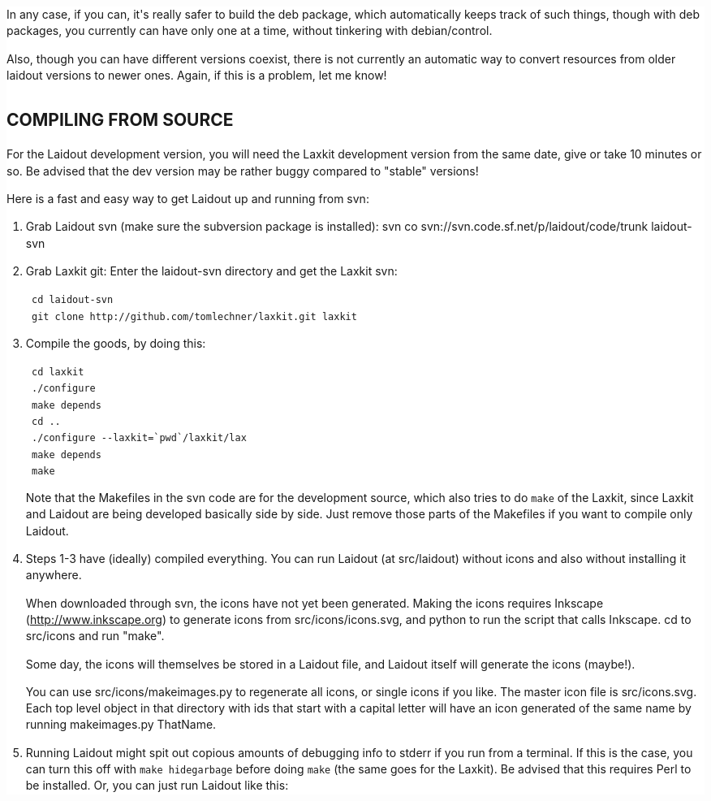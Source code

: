 In any case, if you can, it's really safer to build the deb package, which 
automatically keeps track of such things, though with deb packages, you currently
can have only one at a time, without tinkering with debian/control.

Also, though you can have different versions coexist, there is not currently an
automatic way to convert resources from older laidout versions to newer ones.
Again, if this is a problem, let me know!


COMPILING FROM SOURCE
---------------------
For the Laidout development version, you will need the Laxkit development 
version from the same date, give or take 10 minutes or so. Be advised that
the dev version may be rather buggy compared to "stable" versions!

Here is a fast and easy way to get Laidout up and running from svn:

1.  Grab Laidout svn (make sure the subversion package is installed):
        svn co svn://svn.code.sf.net/p/laidout/code/trunk laidout-svn

2. Grab Laxkit git:
   Enter the laidout-svn directory and get the Laxkit svn:

        cd laidout-svn
        git clone http://github.com/tomlechner/laxkit.git laxkit

3. Compile the goods, by doing this:

        cd laxkit
        ./configure
        make depends
        cd ..
        ./configure --laxkit=`pwd`/laxkit/lax
        make depends
        make

    Note that the Makefiles in the svn code are for the development source, which
    also tries to do `make` of the Laxkit, since Laxkit and Laidout are 
    being developed basically side by side. Just remove those parts of the Makefiles
    if you want to compile only Laidout.

4.  Steps 1-3 have (ideally) compiled everything. You can run Laidout (at src/laidout)
    without icons and also without installing it anywhere.

    When downloaded through svn, the icons have not yet been generated. Making the icons
    requires Inkscape (http://www.inkscape.org) to generate icons from src/icons/icons.svg,
    and python to run the script that calls Inkscape. cd to src/icons and run "make".

    Some day, the icons will themselves be stored in a Laidout
    file, and Laidout itself will generate the icons (maybe!).

    You can use src/icons/makeimages.py to regenerate all icons, or single icons if you
    like. The master icon file is src/icons.svg. Each top level object in that directory
    with ids that start with a capital letter will have an icon generated of the same
    name by running makeimages.py ThatName.

5.  Running Laidout might spit out copious amounts of debugging info to stderr
    if you run from a terminal. If this is the case, you can turn this 
    off with `make hidegarbage` before doing `make` (the same goes for the 
    Laxkit). Be advised that this requires Perl to be installed. Or, you 
    can just run Laidout like this:
